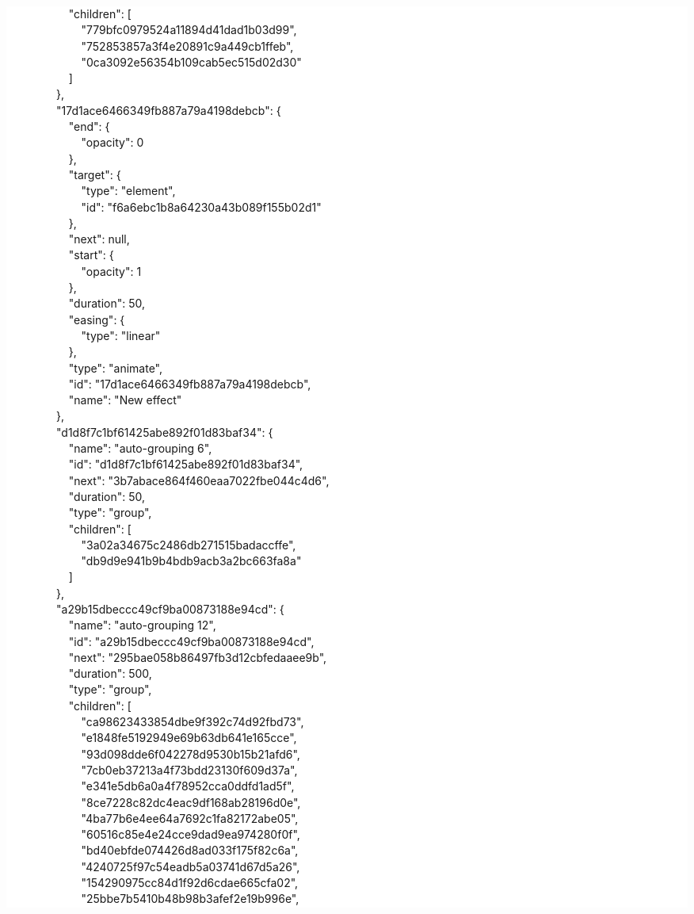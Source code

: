                     "children": [  
                        "779bfc0979524a11894d41dad1b03d99",  
                        "752853857a3f4e20891c9a449cb1ffeb",  
                        "0ca3092e56354b109cab5ec515d02d30"  
                    ]  
                },  
                "17d1ace6466349fb887a79a4198debcb": {  
                    "end": {  
                        "opacity": 0  
                    },  
                    "target": {  
                        "type": "element",  
                        "id": "f6a6ebc1b8a64230a43b089f155b02d1"  
                    },  
                    "next": null,  
                    "start": {  
                        "opacity": 1  
                    },  
                    "duration": 50,  
                    "easing": {  
                        "type": "linear"  
                    },  
                    "type": "animate",  
                    "id": "17d1ace6466349fb887a79a4198debcb",  
                    "name": "New effect"  
                },  
                "d1d8f7c1bf61425abe892f01d83baf34": {  
                    "name": "auto-grouping 6",  
                    "id": "d1d8f7c1bf61425abe892f01d83baf34",  
                    "next": "3b7abace864f460eaa7022fbe044c4d6",  
                    "duration": 50,  
                    "type": "group",  
                    "children": [  
                        "3a02a34675c2486db271515badaccffe",  
                        "db9d9e941b9b4bdb9acb3a2bc663fa8a"  
                    ]  
                },  
                "a29b15dbeccc49cf9ba00873188e94cd": {  
                    "name": "auto-grouping 12",  
                    "id": "a29b15dbeccc49cf9ba00873188e94cd",  
                    "next": "295bae058b86497fb3d12cbfedaaee9b",  
                    "duration": 500,  
                    "type": "group",  
                    "children": [  
                        "ca98623433854dbe9f392c74d92fbd73",  
                        "e1848fe5192949e69b63db641e165cce",  
                        "93d098dde6f042278d9530b15b21afd6",  
                        "7cb0eb37213a4f73bdd23130f609d37a",  
                        "e341e5db6a0a4f78952cca0ddfd1ad5f",  
                        "8ce7228c82dc4eac9df168ab28196d0e",  
                        "4ba77b6e4ee64a7692c1fa82172abe05",  
                        "60516c85e4e24cce9dad9ea974280f0f",  
                        "bd40ebfde074426d8ad033f175f82c6a",  
                        "4240725f97c54eadb5a03741d67d5a26",  
                        "154290975cc84d1f92d6cdae665cfa02",  
                        "25bbe7b5410b48b98b3afef2e19b996e",  
